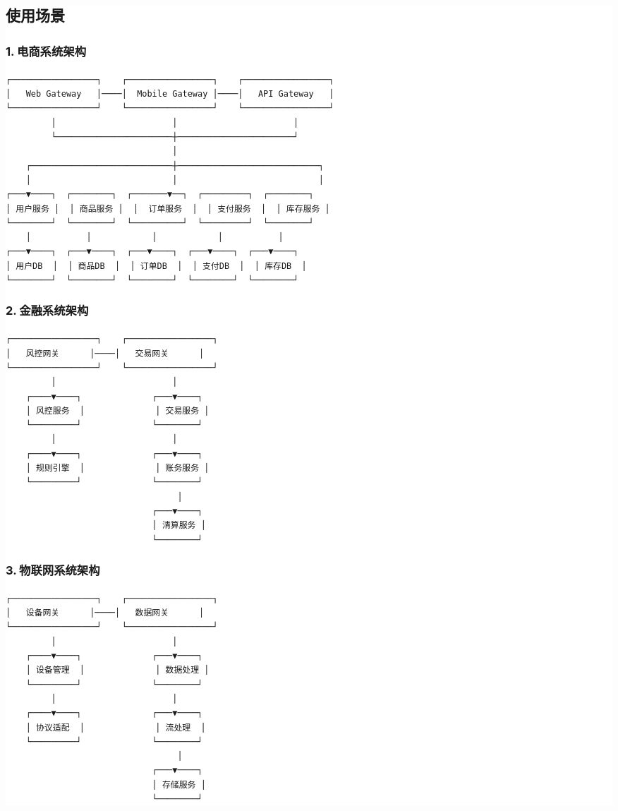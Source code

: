 ## 使用场景

### 1. 电商系统架构
```
┌─────────────────┐    ┌─────────────────┐    ┌─────────────────┐
│   Web Gateway   │────│  Mobile Gateway │────│   API Gateway   │
└─────────────────┘    └─────────────────┘    └─────────────────┘
         │                       │                       │
         └───────────────────────┼───────────────────────┘
                                 │
    ┌────────────────────────────┼────────────────────────────┐
    │                            │                            │
┌───▼────┐  ┌────────┐  ┌───────▼──┐  ┌─────────┐  ┌────────┐
│ 用户服务 │  │ 商品服务 │  │  订单服务  │  │ 支付服务  │  │ 库存服务 │
└────────┘  └────────┘  └──────────┘  └─────────┘  └────────┘
    │           │            │            │           │
┌───▼────┐  ┌───▼────┐  ┌───▼────┐  ┌───▼────┐  ┌───▼────┐
│ 用户DB  │  │ 商品DB  │  │ 订单DB  │  │ 支付DB  │  │ 库存DB  │
└────────┘  └────────┘  └────────┘  └────────┘  └────────┘
```

### 2. 金融系统架构
```
┌─────────────────┐    ┌─────────────────┐
│   风控网关      │────│   交易网关      │
└─────────────────┘    └─────────────────┘
         │                       │
    ┌────▼────┐              ┌───▼────┐
    │ 风控服务  │              │ 交易服务 │
    └─────────┘              └────────┘
         │                       │
    ┌────▼────┐              ┌───▼────┐
    │ 规则引擎  │              │ 账务服务 │
    └─────────┘              └────────┘
                                  │
                             ┌───▼────┐
                             │ 清算服务 │
                             └────────┘
```

### 3. 物联网系统架构
```
┌─────────────────┐    ┌─────────────────┐
│   设备网关      │────│   数据网关      │
└─────────────────┘    └─────────────────┘
         │                       │
    ┌────▼────┐              ┌───▼────┐
    │ 设备管理  │              │ 数据处理 │
    └─────────┘              └────────┘
         │                       │
    ┌────▼────┐              ┌───▼────┐
    │ 协议适配  │              │ 流处理  │
    └─────────┘              └────────┘
                                  │
                             ┌───▼────┐
                             │ 存储服务 │
                             └────────┘
```
